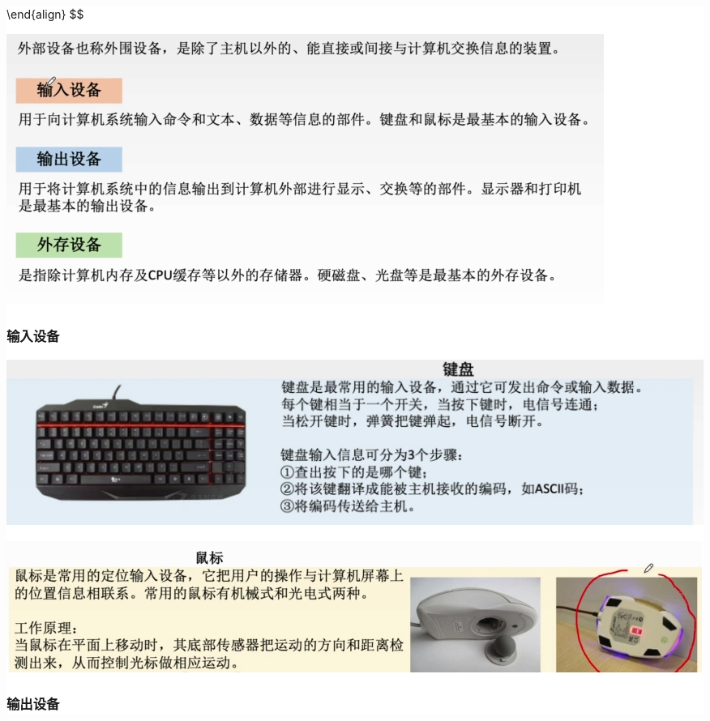 \end{align}
$$

![image-20210806170752700](/images/image-20210806170752700.jpg)

### 输入设备

![image-20210806170910600](/images/image-20210806170910600.jpg)

![image-20210806170922462](/images/image-20210806170922462.jpg)

### 输出设备
